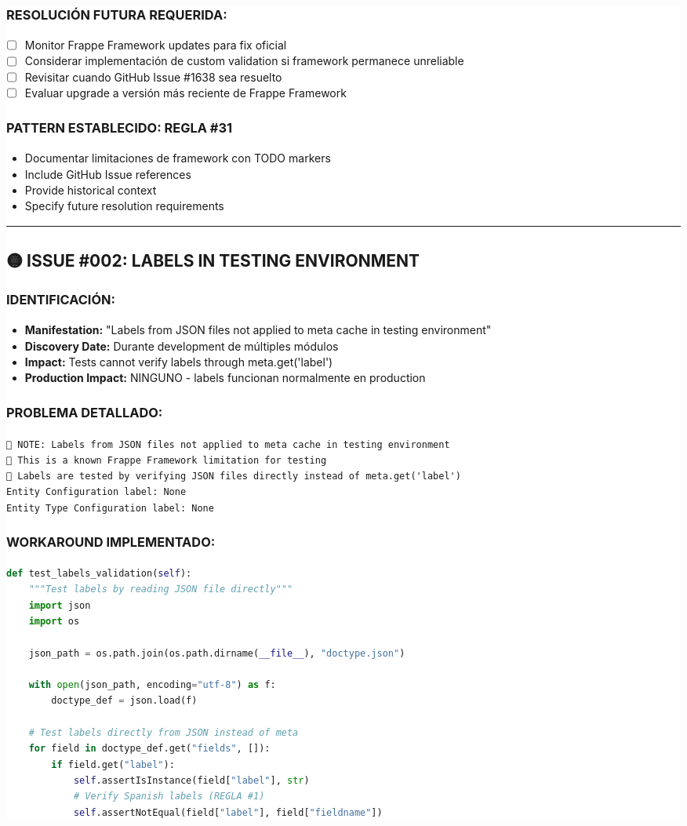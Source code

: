 ### **RESOLUCIÓN FUTURA REQUERIDA:**
- [ ] Monitor Frappe Framework updates para fix oficial
- [ ] Considerar implementación de custom validation si framework permanece unreliable
- [ ] Revisitar cuando GitHub Issue #1638 sea resuelto
- [ ] Evaluar upgrade a versión más reciente de Frappe Framework

### **PATTERN ESTABLECIDO: REGLA #31**
- Documentar limitaciones de framework con TODO markers
- Include GitHub Issue references
- Provide historical context
- Specify future resolution requirements

---

## 🟡 **ISSUE #002: LABELS IN TESTING ENVIRONMENT**

### **IDENTIFICACIÓN:**
- **Manifestation:** "Labels from JSON files not applied to meta cache in testing environment"
- **Discovery Date:** Durante development de múltiples módulos
- **Impact:** Tests cannot verify labels through meta.get('label')
- **Production Impact:** NINGUNO - labels funcionan normalmente en production

### **PROBLEMA DETALLADO:**
```
📝 NOTE: Labels from JSON files not applied to meta cache in testing environment
📝 This is a known Frappe Framework limitation for testing
📝 Labels are tested by verifying JSON files directly instead of meta.get('label')
Entity Configuration label: None
Entity Type Configuration label: None
```

### **WORKAROUND IMPLEMENTADO:**
```python
def test_labels_validation(self):
    """Test labels by reading JSON file directly"""
    import json
    import os
    
    json_path = os.path.join(os.path.dirname(__file__), "doctype.json")
    
    with open(json_path, encoding="utf-8") as f:
        doctype_def = json.load(f)
    
    # Test labels directly from JSON instead of meta
    for field in doctype_def.get("fields", []):
        if field.get("label"):
            self.assertIsInstance(field["label"], str)
            # Verify Spanish labels (REGLA #1)
            self.assertNotEqual(field["label"], field["fieldname"])
```
